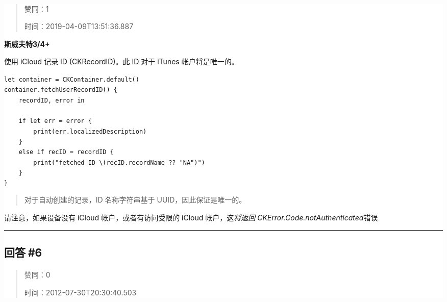 > 赞同：1
> 
> 时间：2019-04-09T13:51:36.887

**斯威夫特3/4+**

使用 iCloud 记录 ID (CKRecordID)。此 ID 对于 iTunes 帐户将是唯一的。

```
let container = CKContainer.default()
container.fetchUserRecordID() {
    recordID, error in

    if let err = error {
        print(err.localizedDescription)
    }
    else if recID = recordID {
        print("fetched ID \(recID.recordName ?? "NA")")
    }
} 
```

> 对于自动创建的记录，ID 名称字符串基于 UUID，因此保证是唯一的。

请注意，如果设备没有 iCloud 帐户，或者有访问受限的 iCloud 帐户，这*将返回 CKError.Code.notAuthenticated*错误

* * *

## 回答 #6

> 赞同：0
> 
> 时间：2012-07-30T20:30:40.503

